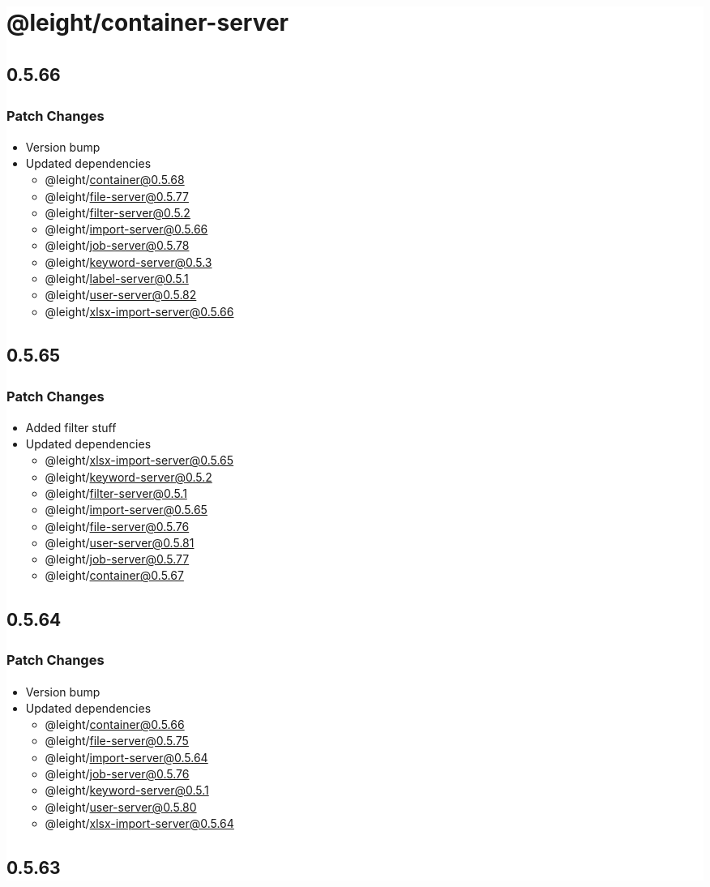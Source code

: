# @leight/container-server

## 0.5.66

### Patch Changes

- Version bump
- Updated dependencies
  - @leight/container@0.5.68
  - @leight/file-server@0.5.77
  - @leight/filter-server@0.5.2
  - @leight/import-server@0.5.66
  - @leight/job-server@0.5.78
  - @leight/keyword-server@0.5.3
  - @leight/label-server@0.5.1
  - @leight/user-server@0.5.82
  - @leight/xlsx-import-server@0.5.66

## 0.5.65

### Patch Changes

- Added filter stuff
- Updated dependencies
  - @leight/xlsx-import-server@0.5.65
  - @leight/keyword-server@0.5.2
  - @leight/filter-server@0.5.1
  - @leight/import-server@0.5.65
  - @leight/file-server@0.5.76
  - @leight/user-server@0.5.81
  - @leight/job-server@0.5.77
  - @leight/container@0.5.67

## 0.5.64

### Patch Changes

- Version bump
- Updated dependencies
  - @leight/container@0.5.66
  - @leight/file-server@0.5.75
  - @leight/import-server@0.5.64
  - @leight/job-server@0.5.76
  - @leight/keyword-server@0.5.1
  - @leight/user-server@0.5.80
  - @leight/xlsx-import-server@0.5.64

## 0.5.63
